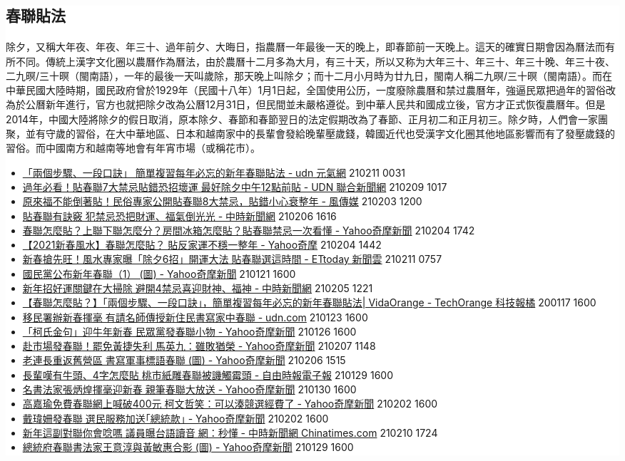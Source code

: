 ## 春聯貼法

除夕，又稱大年夜、年夜、年三十、過年前夕、大晦日，指農曆一年最後一天的晚上，即春節前一天晚上。這天的確實日期會因為曆法而有所不同。傳統上漢字文化圈以農曆作為曆法，由於農曆十二月多為大月，有三十天，所以又称为大年三十、年三十、年三十晚、年三十夜、二九暝/三十暝（閩南語），一年的最後一天叫歲除，那天晚上叫除夕；而十二月小月時为廿九日，閩南人稱二九暝/三十暝（閩南語）。而在中華民國大陸時期，國民政府曾於1929年（民國十八年）1月1日起，全国使用公历，一度廢除農曆和禁过農曆年，強逼民眾把過年的習俗改為於公曆新年進行，官方也就把除夕改為公曆12月31日，但民間並未嚴格遵從。到中華人民共和國成立後，官方才正式恢復農曆年。但是2014年，中國大陸將除夕的假日取消，原本除夕、春節和春節翌日的法定假期改為了春節、正月初二和正月初三。除夕時，人們會一家團聚，並有守歲的習俗，在大中華地區、日本和越南家中的長輩會發給晚輩壓歲錢，韓國近代也受漢字文化圈其他地區影響而有了發壓歲錢的習俗。而中國南方和越南等地會有年宵市場（或稱花市）。
- [「兩個步驟、一段口訣」 簡單複習每年必忘的新年春聯貼法 - udn 元氣網](https://health.udn.com/health/story/6006/5183556 "「兩個步驟、一段口訣」 簡單複習每年必忘的新年春聯貼法 - udn 元氣網") 210211 0031
- [過年必看！貼春聯7大禁忌貼錯恐招壞運 最好除夕中午12點前貼 - UDN 聯合新聞網](https://udn.com/news/story/12813/5243138 "過年必看！貼春聯7大禁忌貼錯恐招壞運 最好除夕中午12點前貼 - UDN 聯合新聞網") 210209 1017
- [原來福不能倒著貼！民俗專家公開貼春聯8大禁忌，貼錯小心衰整年 - 風傳媒](https://www.storm.mg/lifestyle/3448995 "原來福不能倒著貼！民俗專家公開貼春聯8大禁忌，貼錯小心衰整年 - 風傳媒") 210203 1200
- [貼春聯有訣竅 犯禁忌恐把財運、福氣倒光光 - 中時新聞網](https://www.chinatimes.com/realtimenews/20210206002751-260423 "貼春聯有訣竅 犯禁忌恐把財運、福氣倒光光 - 中時新聞網") 210206 1616
- [春聯怎麼貼？上聯下聯怎麼分？房間冰箱怎麼貼？貼春聯禁忌一次看懂 - Yahoo奇摩新聞](https://tw.news.yahoo.com/%E6%98%A5%E8%81%AF%E6%80%8E%E9%BA%BC%E8%B2%BC%E4%B8%8A%E8%81%AF%E4%B8%8B%E8%81%AF%E6%80%8E%E9%BA%BC%E5%88%86%E6%88%BF%E9%96%93%E5%86%B0%E7%AE%B1%E6%80%8E%E9%BA%BC%E8%B2%BC%E8%B2%BC%E6%98%A5%E8%81%AF%E7%A6%81%E5%BF%8C%E4%B8%80%E6%AC%A1%E7%9C%8B%E6%87%82-094245596.html "春聯怎麼貼？上聯下聯怎麼分？房間冰箱怎麼貼？貼春聯禁忌一次看懂 - Yahoo奇摩新聞") 210204 1742
- [【2021新春風水】春聯怎麼貼？ 貼反家運不穩一整年 - Yahoo奇摩](https://house.yahoo.com.tw/-2021-%E6%96%B0%E6%98%A5%E9%A2%A8%E6%B0%B4%E6%98%A5%E8%81%AF%E6%80%8E%E9%BA%BC%E8%B2%BC-%E8%B2%BC%E5%8F%8D%E5%AE%B6%E9%81%8B%E4%B8%8D%E7%A9%A9%E4%B8%80%E6%95%B4%E5%B9%B4-064239340.html "【2021新春風水】春聯怎麼貼？ 貼反家運不穩一整年 - Yahoo奇摩") 210204 1442
- [新春搶先旺！風水專家曝「除夕6招」開運大法 貼春聯選這時間 - ETtoday 新聞雲](https://www.ettoday.net/news/20210211/1903690.htm "新春搶先旺！風水專家曝「除夕6招」開運大法 貼春聯選這時間 - ETtoday 新聞雲") 210211 0757
- [國民黨公布新年春聯（1） (圖) - Yahoo奇摩新聞](https://tw.news.yahoo.com/%E5%9C%8B%E6%B0%91%E9%BB%A8%E5%85%AC%E5%B8%83%E6%96%B0%E5%B9%B4%E6%98%A5%E8%81%AF-1-%E5%9C%96-034613649.html "國民黨公布新年春聯（1） (圖) - Yahoo奇摩新聞") 210121 1600
- [新年招好運關鍵在大掃除 避開4禁忌喜迎財神、福神 - 中時新聞網](https://www.chinatimes.com/realtimenews/20210205002531-260423 "新年招好運關鍵在大掃除 避開4禁忌喜迎財神、福神 - 中時新聞網") 210205 1221
- [【春聯怎麼貼？】「兩個步驟、一段口訣」，簡單複習每年必忘的新年春聯貼法| VidaOrange - TechOrange 科技報橘](https://buzzorange.com/vidaorange/2020/01/17/spring-couplets/ "【春聯怎麼貼？】「兩個步驟、一段口訣」，簡單複習每年必忘的新年春聯貼法| VidaOrange - TechOrange 科技報橘") 200117 1600
- [移民署辦新春揮毫 有請名師傳授新住民書寫家中春聯 - udn.com](https://udn.com/news/story/7327/5198490 "移民署辦新春揮毫 有請名師傳授新住民書寫家中春聯 - udn.com") 210123 1600
- [「柯氏金句」迎牛年新春 民眾黨發春聯小物 - Yahoo奇摩新聞](https://tw.news.yahoo.com/%E6%9F%AF%E6%B0%8F%E9%87%91%E5%8F%A5-%E8%BF%8E%E7%89%9B%E5%B9%B4%E6%96%B0%E6%98%A5-%E6%B0%91%E7%9C%BE%E9%BB%A8%E7%99%BC%E6%98%A5%E8%81%AF%E5%B0%8F%E7%89%A9-092232210.html "「柯氏金句」迎牛年新春 民眾黨發春聯小物 - Yahoo奇摩新聞") 210126 1600
- [赴市場發春聯！罷免黃捷失利 馬英九：雖敗猶榮 - Yahoo奇摩新聞](https://tw.news.yahoo.com/%E8%B5%B4%E5%B8%82%E5%A0%B4%E7%99%BC%E6%98%A5%E8%81%AF-%E7%BD%B7%E5%85%8D%E9%BB%83%E6%8D%B7%E5%A4%B1%E5%88%A9-%E9%A6%AC%E8%8B%B1%E4%B9%9D-%E9%9B%96%E6%95%97%E7%8C%B6%E6%A6%AE-034835232.html "赴市場發春聯！罷免黃捷失利 馬英九：雖敗猶榮 - Yahoo奇摩新聞") 210207 1148
- [老連長重返舊營區 書寫軍事標語春聯 (圖) - Yahoo奇摩新聞](https://tw.news.yahoo.com/%E8%80%81%E9%80%A3%E9%95%B7%E9%87%8D%E8%BF%94%E8%88%8A%E7%87%9F%E5%8D%80-%E6%9B%B8%E5%AF%AB%E8%BB%8D%E4%BA%8B%E6%A8%99%E8%AA%9E%E6%98%A5%E8%81%AF-%E5%9C%96-071534122.html "老連長重返舊營區 書寫軍事標語春聯 (圖) - Yahoo奇摩新聞") 210206 1515
- [長輩嘆有牛頭、4字怎麼貼 桃市紙雕春聯被譏觸霉頭 - 自由時報電子報](https://news.ltn.com.tw/news/life/breakingnews/3426394 "長輩嘆有牛頭、4字怎麼貼 桃市紙雕春聯被譏觸霉頭 - 自由時報電子報") 210129 1600
- [名書法家張炳煌揮毫迎新春 親筆春聯大放送 - Yahoo奇摩新聞](https://tw.news.yahoo.com/%E5%90%8D%E6%9B%B8%E6%B3%95%E5%AE%B6%E5%BC%B5%E7%82%B3%E7%85%8C%E6%8F%AE%E6%AF%AB%E8%BF%8E%E6%96%B0%E6%98%A5-%E8%A6%AA%E7%AD%86%E6%98%A5%E8%81%AF%E5%A4%A7%E6%94%BE%E9%80%81-092540375.html "名書法家張炳煌揮毫迎新春 親筆春聯大放送 - Yahoo奇摩新聞") 210130 1600
- [高嘉瑜免費春聯網上喊破400元 柯文哲笑：可以湊競選經費了 - Yahoo奇摩新聞](https://tw.news.yahoo.com/%E9%AB%98%E5%98%89%E7%91%9C%E5%85%8D%E8%B2%BB%E6%98%A5%E8%81%AF%E7%B6%B2%E4%B8%8A%E5%96%8A%E7%A0%B4400%E5%85%83-%E6%9F%AF%E6%96%87%E5%93%B2%E7%AC%91-%E5%8F%AF%E4%BB%A5%E6%B9%8A%E7%AB%B6%E9%81%B8%E7%B6%93%E8%B2%BB%E4%BA%86-134300073.html "高嘉瑜免費春聯網上喊破400元 柯文哲笑：可以湊競選經費了 - Yahoo奇摩新聞") 210202 1600
- [戴瑋姍發春聯 選民服務加送｢總統款｣ - Yahoo奇摩新聞](https://tw.news.yahoo.com/%E6%88%B4%E7%91%8B%E5%A7%8D%E7%99%BC%E6%98%A5%E8%81%AF-%E9%81%B8%E6%B0%91%E6%9C%8D%E5%8B%99%E5%8A%A0%E9%80%81-%E7%B8%BD%E7%B5%B1%E6%AC%BE-103700277.html "戴瑋姍發春聯 選民服務加送｢總統款｣ - Yahoo奇摩新聞") 210202 1600
- [新年這副對聯你會唸嗎 議員曝台語讀音 網：秒懂 - 中時新聞網 Chinatimes.com](https://www.chinatimes.com/realtimenews/20210210002665-260407 "新年這副對聯你會唸嗎 議員曝台語讀音 網：秒懂 - 中時新聞網 Chinatimes.com") 210210 1724
- [總統府春聯書法家王意淳與黃敏惠合影 (圖) - Yahoo奇摩新聞](https://tw.news.yahoo.com/%E7%B8%BD%E7%B5%B1%E5%BA%9C%E6%98%A5%E8%81%AF%E6%9B%B8%E6%B3%95%E5%AE%B6%E7%8E%8B%E6%84%8F%E6%B7%B3%E8%88%87%E9%BB%83%E6%95%8F%E6%83%A0%E5%90%88%E5%BD%B1-%E5%9C%96-070308364.html "總統府春聯書法家王意淳與黃敏惠合影 (圖) - Yahoo奇摩新聞") 210129 1600